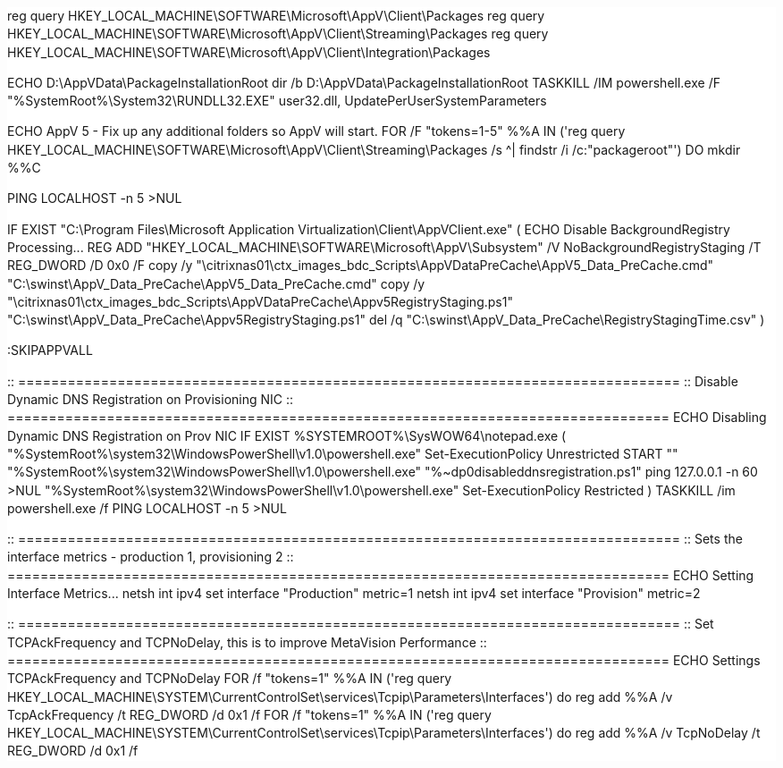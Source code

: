 reg query HKEY_LOCAL_MACHINE\SOFTWARE\Microsoft\AppV\Client\Packages
reg query HKEY_LOCAL_MACHINE\SOFTWARE\Microsoft\AppV\Client\Streaming\Packages
reg query HKEY_LOCAL_MACHINE\SOFTWARE\Microsoft\AppV\Client\Integration\Packages
 
ECHO D:\AppVData\PackageInstallationRoot
dir /b D:\AppVData\PackageInstallationRoot
TASKKILL /IM powershell.exe /F
"%SystemRoot%\System32\RUNDLL32.EXE" user32.dll, UpdatePerUserSystemParameters
 
ECHO AppV 5 - Fix up any additional folders so AppV will start.
FOR /F "tokens=1-5" %%A IN ('reg query HKEY_LOCAL_MACHINE\SOFTWARE\Microsoft\AppV\Client\Streaming\Packages /s ^| findstr /i /c:"packageroot"') DO mkdir %%C
 
PING LOCALHOST -n 5 >NUL
 
IF EXIST "C:\Program Files\Microsoft Application Virtualization\Client\AppVClient.exe" (
        ECHO Disable BackgroundRegistry Processing...
        REG ADD "HKEY_LOCAL_MACHINE\SOFTWARE\Microsoft\AppV\Subsystem" /V NoBackgroundRegistryStaging /T REG_DWORD /D 0x0 /F
        copy /y "\\citrixnas01\ctx_images_bdc\_Scripts\AppVDataPreCache\AppV5_Data_PreCache.cmd" "C:\swinst\AppV_Data_PreCache\AppV5_Data_PreCache.cmd"
        copy /y "\\citrixnas01\ctx_images_bdc\_Scripts\AppVDataPreCache\Appv5RegistryStaging.ps1" "C:\swinst\AppV_Data_PreCache\Appv5RegistryStaging.ps1"
        del /q "C:\swinst\AppV_Data_PreCache\RegistryStagingTime.csv"
)
 
:SKIPAPPVALL
 
:: ================================================================================
:: Disable Dynamic DNS Registration on Provisioning NIC
:: ================================================================================
ECHO Disabling Dynamic DNS Registration on Prov NIC
IF EXIST %SYSTEMROOT%\SysWOW64\notepad.exe (
        "%SystemRoot%\system32\WindowsPowerShell\v1.0\powershell.exe" Set-ExecutionPolicy Unrestricted
        START "" "%SystemRoot%\system32\WindowsPowerShell\v1.0\powershell.exe" "%~dp0disableddnsregistration.ps1"
        ping 127.0.0.1 -n 60 >NUL
        "%SystemRoot%\system32\WindowsPowerShell\v1.0\powershell.exe" Set-ExecutionPolicy Restricted
)
TASKKILL /im powershell.exe /f
PING LOCALHOST -n 5 >NUL
 
:: ================================================================================
:: Sets the interface metrics - production 1, provisioning 2
:: ================================================================================
ECHO Setting Interface Metrics...
netsh int ipv4 set interface "Production" metric=1
netsh int ipv4 set interface "Provision" metric=2
 
 
:: ================================================================================
:: Set TCPAckFrequency and TCPNoDelay, this is to improve MetaVision Performance
:: ================================================================================
ECHO Settings TCPAckFrequency and TCPNoDelay
FOR /f "tokens=1" %%A IN ('reg query HKEY_LOCAL_MACHINE\SYSTEM\CurrentControlSet\services\Tcpip\Parameters\Interfaces') do reg add %%A /v TcpAckFrequency /t REG_DWORD /d 0x1 /f
FOR /f "tokens=1" %%A IN ('reg query HKEY_LOCAL_MACHINE\SYSTEM\CurrentControlSet\services\Tcpip\Parameters\Interfaces') do reg add %%A /v TcpNoDelay /t REG_DWORD /d 0x1 /f
 